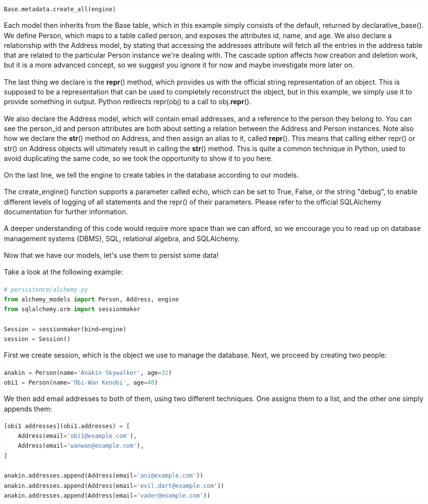 ```python
Base.metadata.create_all(engine)
```

Each model then inherits from the Base table, which in this example simply consists of the default, returned by declarative_base(). We define Person, which maps to a table called person, and exposes the attributes id, name, and age. We also declare a relationship with the Address model, by stating that accessing the addresses attribute will fetch all the entries in the address table that are related to the particular Person instance we're dealing with. The cascade option affects how creation and deletion work, but it is a more advanced concept, so we suggest you ignore it for now and maybe investigate more later on.

The last thing we declare is the __repr__() method, which provides us with the official string representation of an object. This is supposed to be a representation that can be used to completely reconstruct the object, but in this example, we simply use it to provide something in output. Python redirects repr(obj) to a call to obj.__repr__().

We also declare the Address model, which will contain email addresses, and a reference to the person they belong to. You can see the person_id and person attributes are both about setting a relation between the Address and Person instances. Note also how we declare the __str__() method on Address, and then assign an alias to it, called __repr__(). This means that calling either repr() or str() on Address objects will ultimately result in calling the  __str__() method. This is quite a common technique in Python, used to avoid duplicating the same code, so we took the opportunity to show it to you here.

On the last line, we tell the engine to create tables in the database according to our models.

The create_engine() function supports a parameter called echo, which can be set to True, False, or the string "debug", to enable different levels of logging of all statements and the repr() of their parameters. Please refer to the official SQLAlchemy documentation for further information.

A deeper understanding of this code would require more space than we can afford, so we encourage you to read up on database management systems (DBMS), SQL, relational algebra, and SQLAlchemy.

Now that we have our models, let's use them to persist some data!

Take a look at the following example:
```python
# persistence/alchemy.py
from alchemy_models import Person, Address, engine
from sqlalchemy.orm import sessionmaker

Session = sessionmaker(bind=engine)
session = Session()
```

First we create session, which is the object we use to manage the database. Next, we proceed by creating two people:

```python
anakin = Person(name='Anakin Skywalker', age=32)
obi1 = Person(name='Obi-Wan Kenobi', age=40)
```

We then add email addresses to both of them, using two different techniques. One assigns them to a list, and the other one simply appends them:

```python
[obi1 addresses](obi1.addresses) = [
    Address(email='obi1@example.com'),
    Address(email='wanwan@example.com'),
]

anakin.addresses.append(Address(email='ani@example.com'))
anakin.addresses.append(Address(email='evil.dart@example.com'))
anakin.addresses.append(Address(email='vader@example.com'))
```
